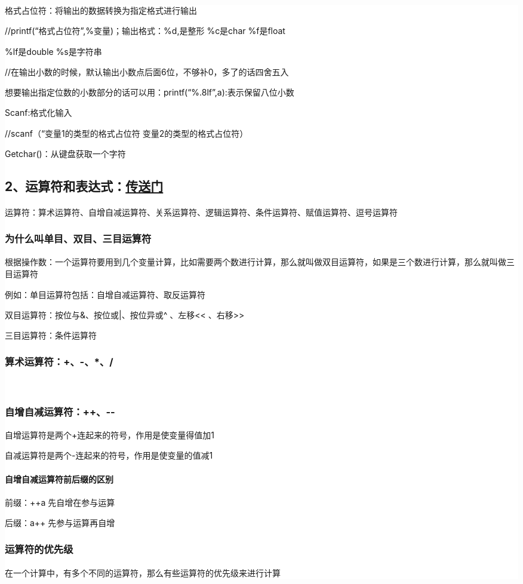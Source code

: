 格式占位符：将输出的数据转换为指定格式进行输出

//printf(“格式占位符”,%变量)；输出格式：%d,是整形   %c是char   %f是float 

%lf是double     %s是字符串

//在输出小数的时候，默认输出小数点后面6位，不够补0，多了的话四舍五入

想要输出指定位数的小数部分的话可以用：printf(“%.8lf”,a):表示保留八位小数

 

Scanf:格式化输入

//scanf（“变量1的类型的格式占位符 变量2的类型的格式占位符）

Getchar()：从键盘获取一个字符    



## 2、运算符和表达式：[传送门](https://www.bilibili.com/video/BV1jt4y1j7tF/?p=4&spm_id_from=333.880.my_history.page.click&vd_source=64709a8217a1bbd540960dd246f1356a)

运算符：算术运算符、自增自减运算符、关系运算符、逻辑运算符、条件运算符、赋值运算符、逗号运算符

### 为什么叫单目、双目、三目运算符

根据操作数：一个运算符要用到几个变量计算，比如需要两个数进行计算，那么就叫做双目运算符，如果是三个数进行计算，那么就叫做三目运算符

例如：单目运算符包括：自增自减运算符、取反运算符

双目运算符：按位与&、按位或|、按位异或^ 、左移<< 、右移>>

三目运算符：条件运算符

### 算术运算符：+、-、*、/

​                               

### 自增自减运算符：++、--

自增运算符是两个+连起来的符号，作用是使变量得值加1

自减运算符是两个-连起来的符号，作用是使变量的值减1

#### 自增自减运算符前后缀的区别

前缀：++a 先自增在参与运算

后缀：a++ 先参与运算再自增

### 运算符的优先级

在一个计算中，有多个不同的运算符，那么有些运算符的优先级来进行计算

##### 
